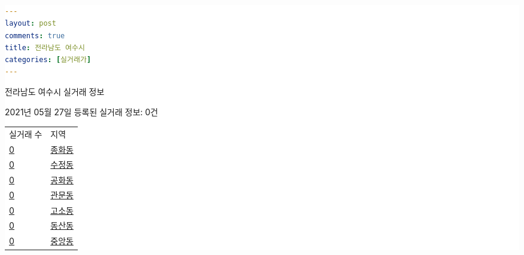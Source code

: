 ```yaml
---
layout: post
comments: true
title: 전라남도 여수시
categories: [실거래가]
---
```


전라남도 여수시 실거래 정보

2021년 05월 27일 등록된 실거래 정보: 0건


<table>
  <tr>
    <td>실거래 수</td>
    <td>지역</td>
  </tr>

  
  <tr>
    <td><a href="4613010100.html">0</a></td>
    <td><a href="4613010100.html">종화동</a></td>
  </tr>
    

  <tr>
    <td><a href="4613010200.html">0</a></td>
    <td><a href="4613010200.html">수정동</a></td>
  </tr>
    

  <tr>
    <td><a href="4613010300.html">0</a></td>
    <td><a href="4613010300.html">공화동</a></td>
  </tr>
    

  <tr>
    <td><a href="4613010400.html">0</a></td>
    <td><a href="4613010400.html">관문동</a></td>
  </tr>
    

  <tr>
    <td><a href="4613010500.html">0</a></td>
    <td><a href="4613010500.html">고소동</a></td>
  </tr>
    

  <tr>
    <td><a href="4613010600.html">0</a></td>
    <td><a href="4613010600.html">동산동</a></td>
  </tr>
    

  <tr>
    <td><a href="4613010700.html">0</a></td>
    <td><a href="4613010700.html">중앙동</a></td>
  </tr>
    